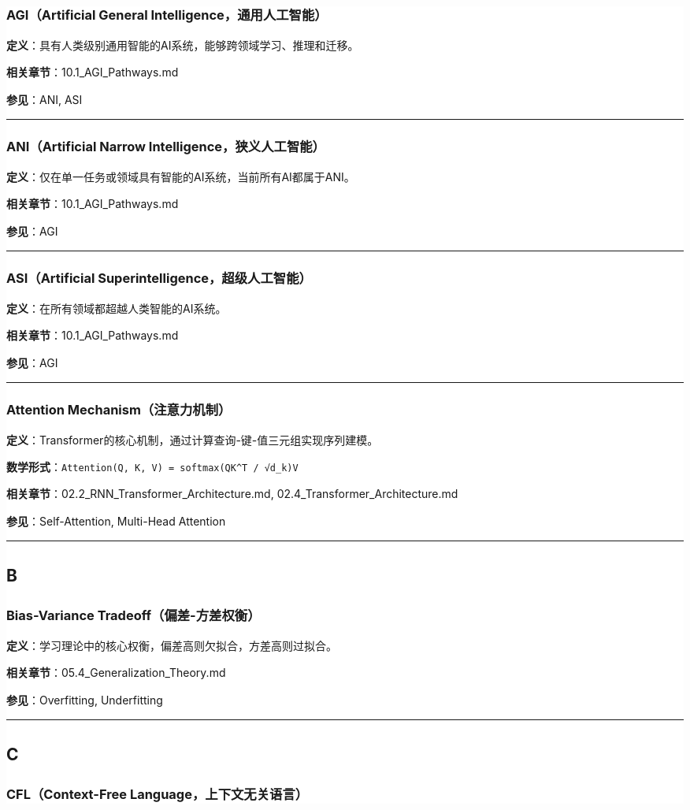 ### AGI（Artificial General Intelligence，通用人工智能）

**定义**：具有人类级别通用智能的AI系统，能够跨领域学习、推理和迁移。

**相关章节**：10.1_AGI_Pathways.md

**参见**：ANI, ASI

---

### ANI（Artificial Narrow Intelligence，狭义人工智能）

**定义**：仅在单一任务或领域具有智能的AI系统，当前所有AI都属于ANI。

**相关章节**：10.1_AGI_Pathways.md

**参见**：AGI

---

### ASI（Artificial Superintelligence，超级人工智能）

**定义**：在所有领域都超越人类智能的AI系统。

**相关章节**：10.1_AGI_Pathways.md

**参见**：AGI

---

### Attention Mechanism（注意力机制）

**定义**：Transformer的核心机制，通过计算查询-键-值三元组实现序列建模。

**数学形式**：`Attention(Q, K, V) = softmax(QK^T / √d_k)V`

**相关章节**：02.2_RNN_Transformer_Architecture.md, 02.4_Transformer_Architecture.md

**参见**：Self-Attention, Multi-Head Attention

---

## B

### Bias-Variance Tradeoff（偏差-方差权衡）

**定义**：学习理论中的核心权衡，偏差高则欠拟合，方差高则过拟合。

**相关章节**：05.4_Generalization_Theory.md

**参见**：Overfitting, Underfitting

---

## C

### CFL（Context-Free Language，上下文无关语言）
